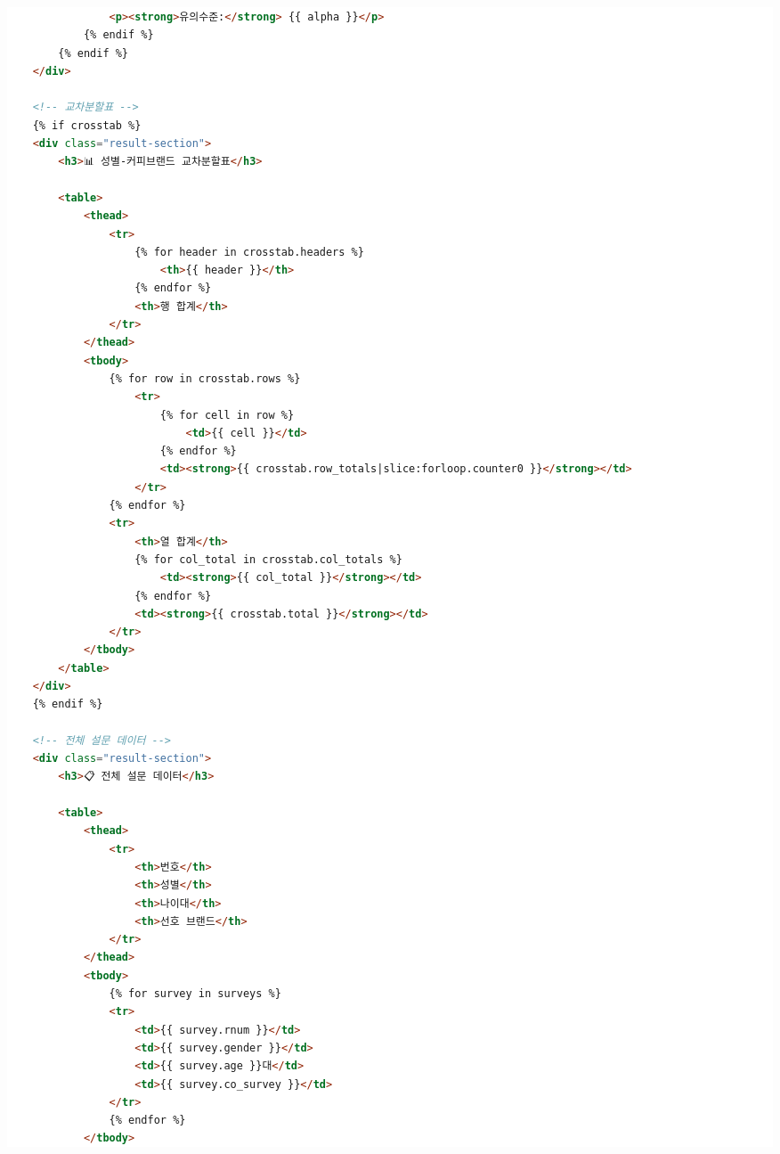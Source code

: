 ```html
                <p><strong>유의수준:</strong> {{ alpha }}</p>
            {% endif %}
        {% endif %}
    </div>
    
    <!-- 교차분할표 -->
    {% if crosstab %}
    <div class="result-section">
        <h3>📊 성별-커피브랜드 교차분할표</h3>
        
        <table>
            <thead>
                <tr>
                    {% for header in crosstab.headers %}
                        <th>{{ header }}</th>
                    {% endfor %}
                    <th>행 합계</th>
                </tr>
            </thead>
            <tbody>
                {% for row in crosstab.rows %}
                    <tr>
                        {% for cell in row %}
                            <td>{{ cell }}</td>
                        {% endfor %}
                        <td><strong>{{ crosstab.row_totals|slice:forloop.counter0 }}</strong></td>
                    </tr>
                {% endfor %}
                <tr>
                    <th>열 합계</th>
                    {% for col_total in crosstab.col_totals %}
                        <td><strong>{{ col_total }}</strong></td>
                    {% endfor %}
                    <td><strong>{{ crosstab.total }}</strong></td>
                </tr>
            </tbody>
        </table>
    </div>
    {% endif %}
    
    <!-- 전체 설문 데이터 -->
    <div class="result-section">
        <h3>📋 전체 설문 데이터</h3>
        
        <table>
            <thead>
                <tr>
                    <th>번호</th>
                    <th>성별</th>
                    <th>나이대</th>
                    <th>선호 브랜드</th>
                </tr>
            </thead>
            <tbody>
                {% for survey in surveys %}
                <tr>
                    <td>{{ survey.rnum }}</td>
                    <td>{{ survey.gender }}</td>
                    <td>{{ survey.age }}대</td>
                    <td>{{ survey.co_survey }}</td>
                </tr>
                {% endfor %}
            </tbody>
```